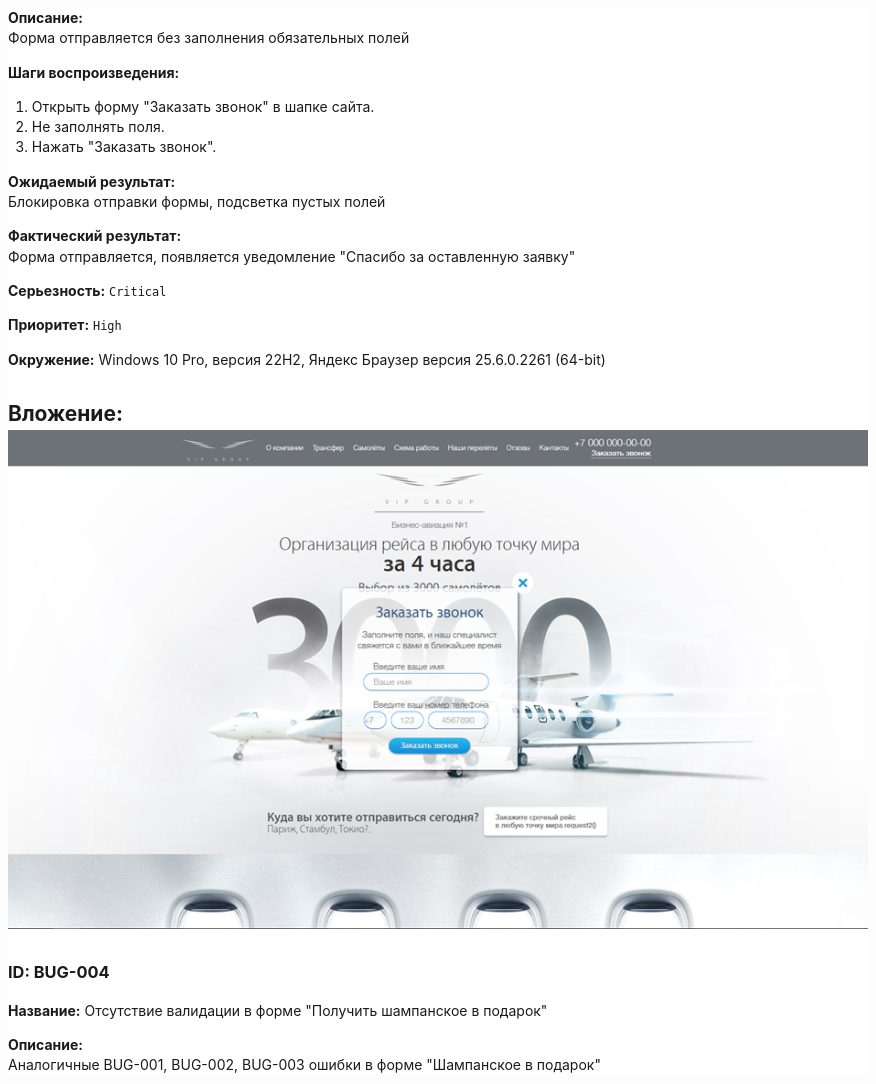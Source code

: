 **Описание:**  
Форма отправляется без заполнения обязательных полей

**Шаги воспроизведения:**
1. Открыть форму "Заказать звонок" в шапке сайта.
2. Не заполнять поля.
3. Нажать "Заказать звонок".

**Ожидаемый результат:**  
Блокировка отправки формы, подсветка пустых полей

**Фактический результат:**  
Форма отправляется, появляется уведомление "Спасибо за оставленную заявку"

**Серьезность:** `Critical`

**Приоритет:** `High`

**Окружение:** Windows 10 Pro, версия 22H2, Яндекс Браузер версия 25.6.0.2261 (64-bit)

**Вложение:**
![img.png](../Screenshots/img3.png)
---

### ID: BUG-004  
**Название:** Отсутствие валидации в форме "Получить шампанское в подарок"

**Описание:**  
Аналогичные BUG-001, BUG-002, BUG-003 ошибки в форме "Шампанское в подарок"
